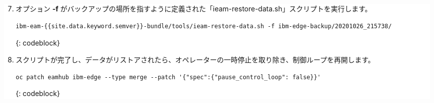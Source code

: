 7. オプション **-f** がバックアップの場所を指すように定義された「ieam-restore-data.sh」スクリプトを実行します。
	```
	ibm-eam-{{site.data.keyword.semver}}-bundle/tools/ieam-restore-data.sh -f ibm-edge-backup/20201026_215738/
	```
	{: codeblock}
	
8. スクリプトが完了し、データがリストアされたら、オペレーターの一時停止を取り除き、制御ループを再開します。
	```
	oc patch eamhub ibm-edge --type merge --patch '{"spec":{"pause_control_loop": false}}'
	```
	{: codeblock}

